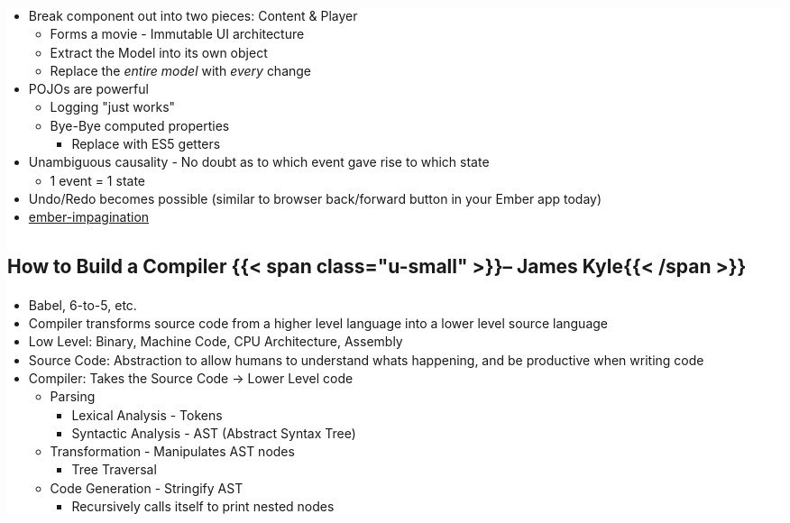   + Break component out into two pieces: Content & Player
    + Forms a movie - Immutable UI architecture
    + Extract the Model into its own object
    + Replace the *entire model* with *every* change
  + POJOs are powerful
    + Logging "just works"
    + Bye-Bye computed properties
      + Replace with ES5 getters
  + Unambiguous causality - No doubt as to which event gave rise to which state
    + 1 event = 1 state
  + Undo/Redo becomes possible (similar to browser back/forward button in your Ember app today)
  + [ember-impagination](https://github.com/thefrontside/ember-impagination)


How to Build a Compiler {{< span class="u-small" >}}&ndash; James Kyle{{< /span >}}
--------

  + Babel, 6-to-5, etc.
  + Compiler transforms source code from a higher level language into a lower level source language
  + Low Level: Binary, Machine Code, CPU Architecture, Assembly
  + Source Code: Abstraction to allow humans to understand whats happening, and be productive when writing code
  + Compiler: Takes the Source Code -> Lower Level code
    + Parsing
      + Lexical Analysis - Tokens
      + Syntactic Analysis - AST (Abstract Syntax Tree)
    + Transformation - Manipulates AST nodes
      + Tree Traversal
    + Code Generation - Stringify AST
      + Recursively calls itself to print nested nodes
